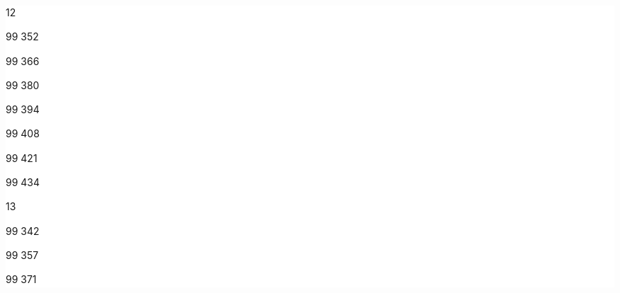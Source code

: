 12

</td>
      <td width="77">

99 352

</td>
      <td width="77">

99 366

</td>
      <td width="77">

99 380

</td>
      <td width="77">

99 394

</td>
      <td width="77">

99 408

</td>
      <td width="77">

99 421

</td>
      <td width="77">

99 434

</td>
    </tr>
    <tr>
      <td width="77">

13

</td>
      <td width="77">

99 342

</td>
      <td width="77">

99 357

</td>
      <td width="77">

99 371

</td>
      <td width="77">
